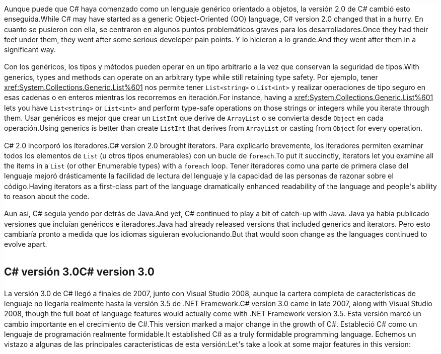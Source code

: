 <span data-ttu-id="f383e-169">Aunque puede que C# haya comenzado como un lenguaje genérico orientado a objetos, la versión 2.0 de C# cambió esto enseguida.</span><span class="sxs-lookup"><span data-stu-id="f383e-169">While C# may have started as a generic Object-Oriented (OO) language, C# version 2.0 changed that in a hurry.</span></span> <span data-ttu-id="f383e-170">En cuanto se pusieron con ella, se centraron en algunos puntos problemáticos graves para los desarrolladores.</span><span class="sxs-lookup"><span data-stu-id="f383e-170">Once they had their feet under them, they went after some serious developer pain points.</span></span> <span data-ttu-id="f383e-171">Y lo hicieron a lo grande.</span><span class="sxs-lookup"><span data-stu-id="f383e-171">And they went after them in a significant way.</span></span>

<span data-ttu-id="f383e-172">Con los genéricos, los tipos y métodos pueden operar en un tipo arbitrario a la vez que conservan la seguridad de tipos.</span><span class="sxs-lookup"><span data-stu-id="f383e-172">With generics, types and methods can operate on an arbitrary type while still retaining type safety.</span></span> <span data-ttu-id="f383e-173">Por ejemplo, tener <xref:System.Collections.Generic.List%601> nos permite tener `List<string>` o `List<int>` y realizar operaciones de tipo seguro en esas cadenas o en enteros mientras los recorremos en iteración.</span><span class="sxs-lookup"><span data-stu-id="f383e-173">For instance, having a <xref:System.Collections.Generic.List%601> lets you have `List<string>` or `List<int>` and perform type-safe operations on those strings or integers while you iterate through them.</span></span> <span data-ttu-id="f383e-174">Usar genéricos es mejor que crear un `ListInt` que derive de `ArrayList` o se convierta desde `Object` en cada operación.</span><span class="sxs-lookup"><span data-stu-id="f383e-174">Using generics is better than create `ListInt` that derives from `ArrayList`  or casting from `Object` for every operation.</span></span>

<span data-ttu-id="f383e-175">C# 2.0 incorporó los iteradores.</span><span class="sxs-lookup"><span data-stu-id="f383e-175">C# version 2.0 brought iterators.</span></span> <span data-ttu-id="f383e-176">Para explicarlo brevemente, los iteradores permiten examinar todos los elementos de `List` (u otros tipos enumerables) con un bucle de `foreach`.</span><span class="sxs-lookup"><span data-stu-id="f383e-176">To put it succinctly, iterators let you examine all the items in a `List` (or other Enumerable types) with a `foreach` loop.</span></span> <span data-ttu-id="f383e-177">Tener iteradores como una parte de primera clase del lenguaje mejoró drásticamente la facilidad de lectura del lenguaje y la capacidad de las personas de razonar sobre el código.</span><span class="sxs-lookup"><span data-stu-id="f383e-177">Having iterators as a first-class part of the language dramatically enhanced readability of the language and people's ability to reason about the code.</span></span>

<span data-ttu-id="f383e-178">Aun así, C# seguía yendo por detrás de Java.</span><span class="sxs-lookup"><span data-stu-id="f383e-178">And yet, C# continued to play a bit of catch-up with Java.</span></span> <span data-ttu-id="f383e-179">Java ya había publicado versiones que incluían genéricos e iteradores.</span><span class="sxs-lookup"><span data-stu-id="f383e-179">Java had already released versions that included generics and iterators.</span></span> <span data-ttu-id="f383e-180">Pero esto cambiaría pronto a medida que los idiomas siguieran evolucionando.</span><span class="sxs-lookup"><span data-stu-id="f383e-180">But that would soon change as the languages continued to evolve apart.</span></span>

## <a name="c-version-30"></a><span data-ttu-id="f383e-181">C# versión 3.0</span><span class="sxs-lookup"><span data-stu-id="f383e-181">C# version 3.0</span></span>

<span data-ttu-id="f383e-182">La versión 3.0 de C# llegó a finales de 2007, junto con Visual Studio 2008, aunque la cartera completa de características de lenguaje no llegaría realmente hasta la versión 3.5 de .NET Framework.</span><span class="sxs-lookup"><span data-stu-id="f383e-182">C# version 3.0 came in late 2007, along with Visual Studio 2008, though the full boat of language features would actually come with .NET Framework version 3.5.</span></span> <span data-ttu-id="f383e-183">Esta versión marcó un cambio importante en el crecimiento de C#.</span><span class="sxs-lookup"><span data-stu-id="f383e-183">This version marked a major change in the growth of C#.</span></span> <span data-ttu-id="f383e-184">Estableció C# como un lenguaje de programación realmente formidable.</span><span class="sxs-lookup"><span data-stu-id="f383e-184">It established C# as a truly formidable programming language.</span></span> <span data-ttu-id="f383e-185">Echemos un vistazo a algunas de las principales características de esta versión:</span><span class="sxs-lookup"><span data-stu-id="f383e-185">Let's take a look at some major features in this version:</span></span>
